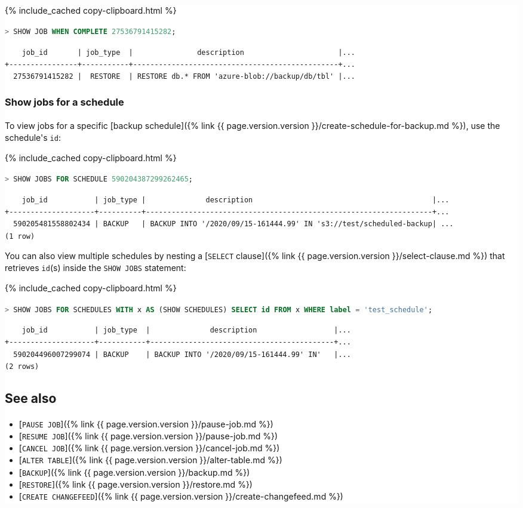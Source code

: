 {% include_cached copy-clipboard.html %}
~~~ sql
> SHOW JOB WHEN COMPLETE 27536791415282;
~~~
~~~
    job_id       | job_type  |               description                      |...
+----------------+-----------+------------------------------------------------+...
  27536791415282 |  RESTORE  | RESTORE db.* FROM 'azure-blob://backup/db/tbl' |...
~~~

### Show jobs for a schedule

 To view jobs for a specific [backup schedule]({% link {{ page.version.version }}/create-schedule-for-backup.md %}), use the schedule's `id`:

{% include_cached copy-clipboard.html %}
~~~ sql
> SHOW JOBS FOR SCHEDULE 590204387299262465;
~~~
~~~
    job_id           | job_type |              description                                          |...
+--------------------+----------+-------------------------------------------------------------------+...
  590205481558802434 | BACKUP   | BACKUP INTO '/2020/09/15-161444.99' IN 's3://test/scheduled-backup| ...
(1 row)
~~~

You can also view multiple schedules by nesting a [`SELECT` clause]({% link {{ page.version.version }}/select-clause.md %}) that retrieves `id`(s) inside the `SHOW JOBS` statement:

{% include_cached copy-clipboard.html %}
~~~ sql
> SHOW JOBS FOR SCHEDULES WITH x AS (SHOW SCHEDULES) SELECT id FROM x WHERE label = 'test_schedule';
~~~

~~~
    job_id           | job_type  |              description                  |...
+--------------------+-----------+-------------------------------------------+...
  590204496007299074 | BACKUP    | BACKUP INTO '/2020/09/15-161444.99' IN'   |...
(2 rows)
~~~

## See also

- [`PAUSE JOB`]({% link {{ page.version.version }}/pause-job.md %})
- [`RESUME JOB`]({% link {{ page.version.version }}/pause-job.md %})
- [`CANCEL JOB`]({% link {{ page.version.version }}/cancel-job.md %})
- [`ALTER TABLE`]({% link {{ page.version.version }}/alter-table.md %})
- [`BACKUP`]({% link {{ page.version.version }}/backup.md %})
- [`RESTORE`]({% link {{ page.version.version }}/restore.md %})
- [`CREATE CHANGEFEED`]({% link {{ page.version.version }}/create-changefeed.md %})
